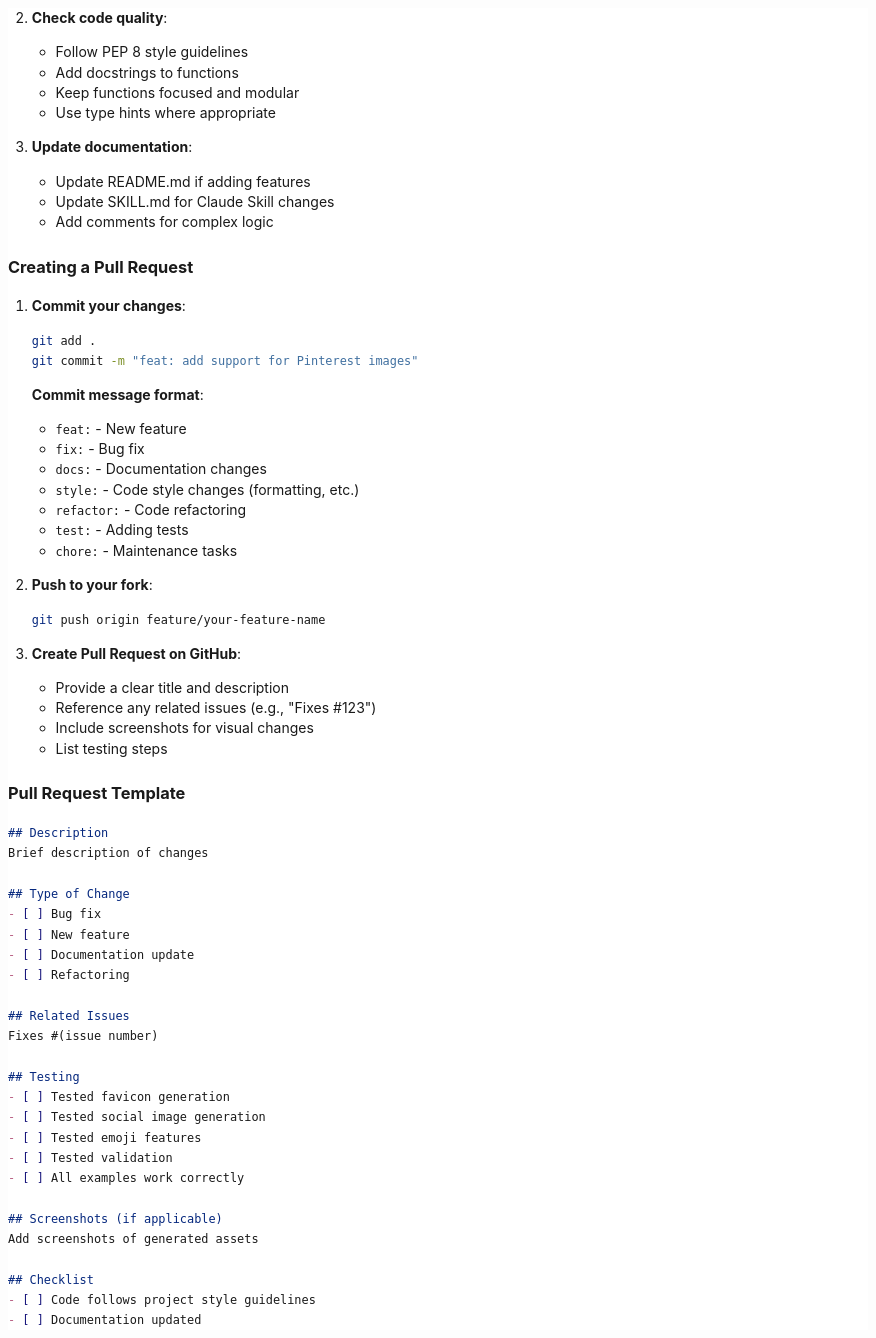 2. **Check code quality**:
   - Follow PEP 8 style guidelines
   - Add docstrings to functions
   - Keep functions focused and modular
   - Use type hints where appropriate

3. **Update documentation**:
   - Update README.md if adding features
   - Update SKILL.md for Claude Skill changes
   - Add comments for complex logic

### Creating a Pull Request

1. **Commit your changes**:
   ```bash
   git add .
   git commit -m "feat: add support for Pinterest images"
   ```

   **Commit message format**:
   - `feat:` - New feature
   - `fix:` - Bug fix
   - `docs:` - Documentation changes
   - `style:` - Code style changes (formatting, etc.)
   - `refactor:` - Code refactoring
   - `test:` - Adding tests
   - `chore:` - Maintenance tasks

2. **Push to your fork**:
   ```bash
   git push origin feature/your-feature-name
   ```

3. **Create Pull Request on GitHub**:
   - Provide a clear title and description
   - Reference any related issues (e.g., "Fixes #123")
   - Include screenshots for visual changes
   - List testing steps

### Pull Request Template

```markdown
## Description
Brief description of changes

## Type of Change
- [ ] Bug fix
- [ ] New feature
- [ ] Documentation update
- [ ] Refactoring

## Related Issues
Fixes #(issue number)

## Testing
- [ ] Tested favicon generation
- [ ] Tested social image generation
- [ ] Tested emoji features
- [ ] Tested validation
- [ ] All examples work correctly

## Screenshots (if applicable)
Add screenshots of generated assets

## Checklist
- [ ] Code follows project style guidelines
- [ ] Documentation updated
```